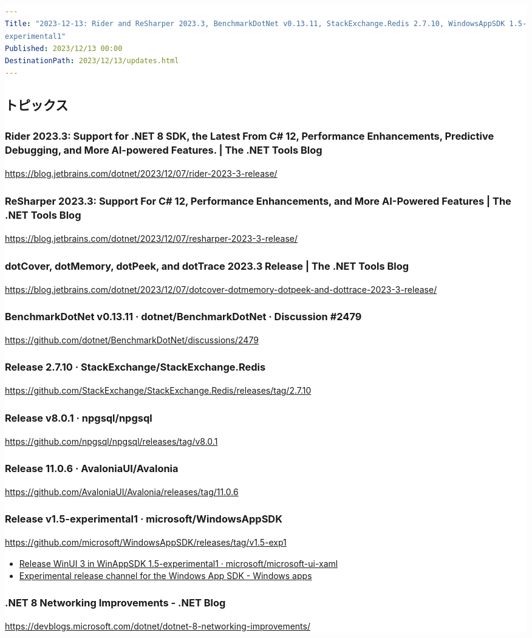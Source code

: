```yaml
---
Title: "2023-12-13: Rider and ReSharper 2023.3, BenchmarkDotNet v0.13.11, StackExchange.Redis 2.7.10, WindowsAppSDK 1.5-experimental1"
Published: 2023/12/13 00:00
DestinationPath: 2023/12/13/updates.html
---
```



## トピックス

### Rider 2023.3: Support for .NET 8 SDK, the Latest From C# 12, Performance Enhancements, Predictive Debugging, and More AI-powered Features. | The .NET Tools Blog
https://blog.jetbrains.com/dotnet/2023/12/07/rider-2023-3-release/

### ReSharper 2023.3: Support For C# 12, Performance Enhancements, and More AI-Powered Features | The .NET Tools Blog
https://blog.jetbrains.com/dotnet/2023/12/07/resharper-2023-3-release/

### dotCover, dotMemory, dotPeek, and dotTrace 2023.3 Release | The .NET Tools Blog
https://blog.jetbrains.com/dotnet/2023/12/07/dotcover-dotmemory-dotpeek-and-dottrace-2023-3-release/

### BenchmarkDotNet v0.13.11 · dotnet/BenchmarkDotNet · Discussion #2479
https://github.com/dotnet/BenchmarkDotNet/discussions/2479

### Release 2.7.10 · StackExchange/StackExchange.Redis
https://github.com/StackExchange/StackExchange.Redis/releases/tag/2.7.10

### Release v8.0.1 · npgsql/npgsql
https://github.com/npgsql/npgsql/releases/tag/v8.0.1

### Release 11.0.6 · AvaloniaUI/Avalonia
https://github.com/AvaloniaUI/Avalonia/releases/tag/11.0.6

### Release v1.5-experimental1 · microsoft/WindowsAppSDK
https://github.com/microsoft/WindowsAppSDK/releases/tag/v1.5-exp1

- [Release WinUI 3 in WinAppSDK 1.5-experimental1 · microsoft/microsoft-ui-xaml](https://github.com/microsoft/microsoft-ui-xaml/releases/tag/winui3/release/1.5-experimental1)
- [Experimental release channel for the Windows App SDK - Windows apps](https://learn.microsoft.com/en-us/windows/apps/windows-app-sdk/experimental-channel#version-15-experimental-150-experimental1)

### .NET 8 Networking Improvements - .NET Blog
https://devblogs.microsoft.com/dotnet/dotnet-8-networking-improvements/

